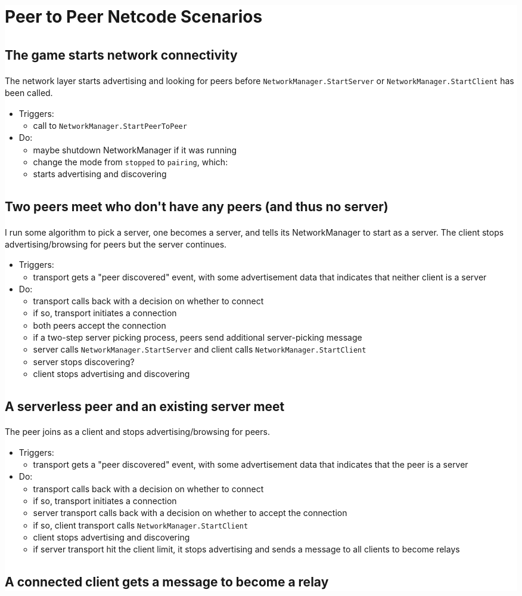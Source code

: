 # Peer to Peer Netcode Scenarios

## The game starts network connectivity

The network layer starts advertising and looking for peers before
`NetworkManager.StartServer` or `NetworkManager.StartClient` has been called.

- Triggers:
  - call to `NetworkManager.StartPeerToPeer`
- Do:
  - maybe shutdown NetworkManager if it was running
  - change the mode from `stopped` to `pairing`, which:
  - starts advertising and discovering

## Two peers meet who don't have any peers (and thus no server)

I run some algorithm to pick a server, one becomes a server, and tells its NetworkManager to start as a server. The client stops advertising/browsing for peers but the server continues.

- Triggers:
  - transport gets a "peer discovered" event, with some advertisement data that indicates that neither client is a server
- Do:
  - transport calls back with a decision on whether to connect
  - if so, transport initiates a connection
  - both peers accept the connection
  - if a two-step server picking process, peers send additional server-picking message
  - server calls `NetworkManager.StartServer` and client calls `NetworkManager.StartClient`
  - server stops discovering?
  - client stops advertising and discovering

## A serverless peer and an existing server meet

The peer joins as a client and stops advertising/browsing for peers.

- Triggers:
  - transport gets a "peer discovered" event, with some advertisement data that indicates that the peer is a server
- Do:
  - transport calls back with a decision on whether to connect
  - if so, transport initiates a connection
  - server transport calls back with a decision on whether to accept the connection
  - if so, client transport calls `NetworkManager.StartClient`
  - client stops advertising and discovering
  - if server transport hit the client limit, it stops advertising and sends a message to all clients to become relays

## A connected client gets a message to become a relay

